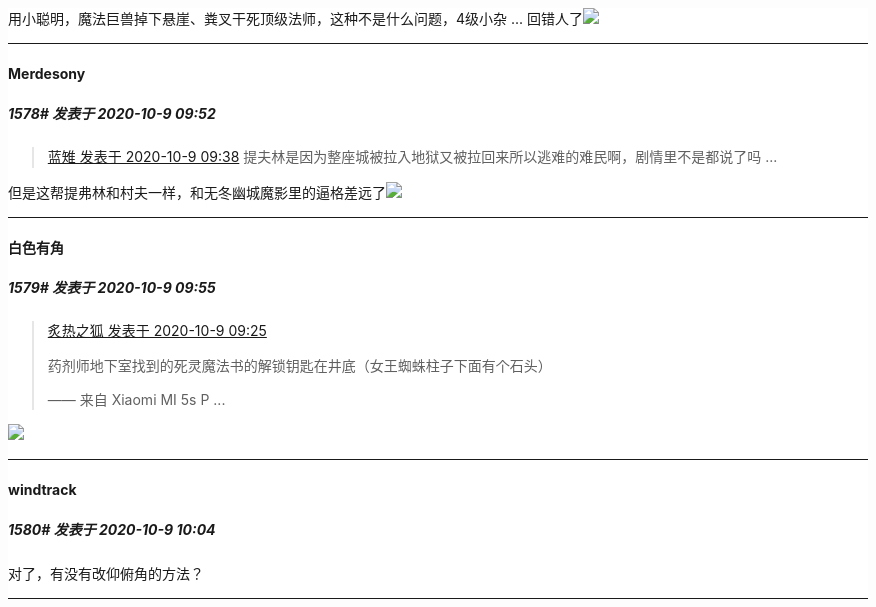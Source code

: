 
用小聪明，魔法巨兽掉下悬崖、粪叉干死顶级法师，这种不是什么问题，4级小杂 ...</blockquote>
回错人了<img src="https://static.saraba1st.com/image/smiley/face2017/003.png" referrerpolicy="no-referrer">







*****

####  Merdesony  
##### 1578#       发表于 2020-10-9 09:52



<blockquote><a href="httphttps://bbs.saraba1st.com/2b/forum.php?mod=redirect&amp;goto=findpost&amp;pid=48994388&amp;ptid=1914598" target="_blank">蓝雉 发表于 2020-10-9 09:38</a>
提夫林是因为整座城被拉入地狱又被拉回来所以逃难的难民啊，剧情里不是都说了吗 ...</blockquote>
但是这帮提弗林和村夫一样，和无冬幽城魔影里的逼格差远了<img src="https://static.saraba1st.com/image/smiley/face2017/001.png" referrerpolicy="no-referrer">







*****

####  白色有角  
##### 1579#       发表于 2020-10-9 09:55



<blockquote><a href="httphttps://bbs.saraba1st.com/2b/forum.php?mod=redirect&amp;goto=findpost&amp;pid=48994274&amp;ptid=1914598" target="_blank">炙热之狐 发表于 2020-10-9 09:25</a>

药剂师地下室找到的死灵魔法书的解锁钥匙在井底（女王蜘蛛柱子下面有个石头）


—— 来自 Xiaomi MI 5s P ...</blockquote>
<img src="https://static.saraba1st.com/image/smiley/face2017/068.png" referrerpolicy="no-referrer">







*****

####  windtrack  
##### 1580#       发表于 2020-10-9 10:04




对了，有没有改仰俯角的方法？







*****
